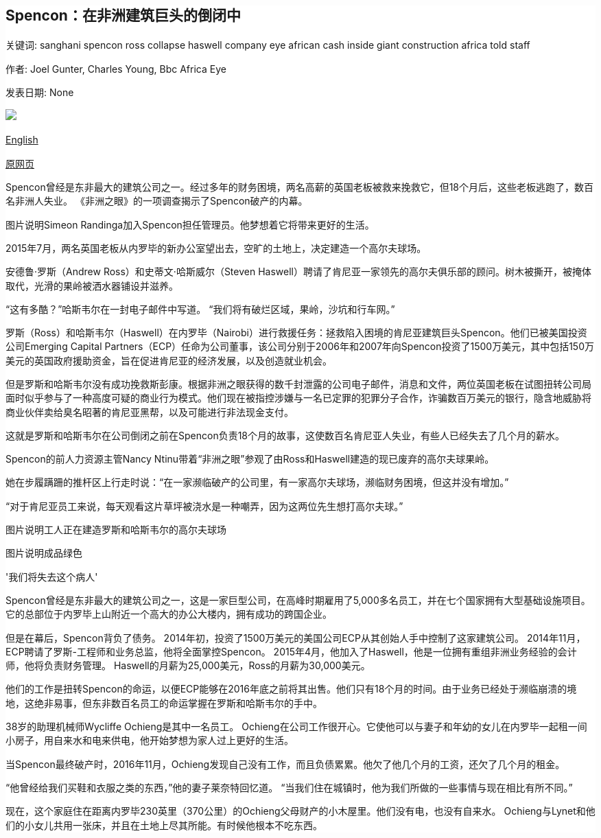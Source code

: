 ## Spencon：在非洲建筑巨头的倒闭中

关键词: sanghani spencon ross collapse haswell company eye african cash inside giant construction africa told staff

作者: Joel Gunter, Charles Young, Bbc Africa Eye

发表日期: None

![](https://ichef.bbci.co.uk/news/1024/branded_news/27E3/production/_111611201_clip0002.07.jpg)

[English](Spencon%3A%20Inside%20the%20collapse%20of%20an%20African%20construction%20giant.md)

[原网页](https://www.bbc.co.uk/news/world-africa-52126563)

Spencon曾经是东非最大的建筑公司之一。经过多年的财务困境，两名高薪的英国老板被救来挽救它，但18个月后，这些老板逃跑了，数百名非洲人失业。 《非洲之眼》的一项调查揭示了Spencon破产的内幕。

图片说明Simeon Randinga加入Spencon担任管理员。他梦想着它将带来更好的生活。

2015年7月，两名英国老板从内罗毕的新办公室望出去，空旷的土地上，决定建造一个高尔夫球场。

安德鲁·罗斯（Andrew Ross）和史蒂文·哈斯威尔（Steven Haswell）聘请了肯尼亚一家领先的高尔夫俱乐部的顾问。树木被撕开，被掩体取代，光滑的果岭被洒水器铺设并滋养。

“这有多酷？”哈斯韦尔在一封电子邮件中写道。 “我们将有破烂区域，果岭，沙坑和行车网。”

罗斯（Ross）和哈斯韦尔（Haswell）在内罗毕（Nairobi）进行救援任务：拯救陷入困境的肯尼亚建筑巨头Spencon。他们已被美国投资公司Emerging Capital Partners（ECP）任命为公司董事，该公司分别于2006年和2007年向Spencon投资了1500万美元，其中包括150万美元的英国政府援助资金，旨在促进肯尼亚的经济发展，以及创造就业机会。

但是罗斯和哈斯韦尔没有成功挽救斯彭康。根据非洲之眼获得的数千封泄露的公司电子邮件，消息和文件，两位英国老板在试图扭转公司局面时似乎参与了一种高度可疑的商业行为模式。他们现在被指控涉嫌与一名已定罪的犯罪分子合作，诈骗数百万美元的银行，隐含地威胁将商业伙伴卖给臭名昭著的肯尼亚黑帮，以及可能进行非法现金支付。

这就是罗斯和哈斯韦尔在公司倒闭之前在Spencon负责18个月的故事，这使数百名肯尼亚人失业，有些人已经失去了几个月的薪水。

Spencon的前人力资源主管Nancy Ntinu带着“非洲之眼”参观了由Ross和Haswell建造的现已废弃的高尔夫球果岭。

她在步履蹒跚的推杆区上行走时说：“在一家濒临破产的公司里，有一家高尔夫球场，濒临财务困境，但这并没有增加。”

“对于肯尼亚员工来说，每天观看这片草坪被浇水是一种嘲弄，因为这两位先生想打高尔夫球。”

图片说明工人正在建造罗斯和哈斯韦尔的高尔夫球场

图片说明成品绿色

'我们将失去这个病人'

Spencon曾经是东非最大的建筑公司之一，这是一家巨型公司，在高峰时期雇用了5,000多名员工，并在七个国家拥有大型基础设施项目。它的总部位于内罗毕上山附近一个高大的办公大楼内，拥有成功的跨国企业。

但是在幕后，Spencon背负了债务。 2014年初，投资了1500万美元的美国公司ECP从其创始人手中控制了这家建筑公司。 2014年11月，ECP聘请了罗斯-工程师和业务总监，他将全面掌控Spencon。 2015年4月，他加入了Haswell，他是一位拥有重组非洲业务经验的会计师，他将负责财务管理。 Haswell的月薪为25,000美元，Ross的月薪为30,000美元。

他们的工作是扭转Spencon的命运，以便ECP能够在2016年底之前将其出售。他们只有18个月的时间。由于业务已经处于濒临崩溃的境地，这绝非易事，但东非数百名员工的命运掌握在罗斯和哈斯韦尔的手中。

38岁的助理机械师Wycliffe Ochieng是其中一名员工。 Ochieng在公司工作很开心。它使他可以与妻子和年幼的女儿在内罗毕一起租一间小房子，用自来水和电来供电，他开始梦想为家人过上更好的生活。

当Spencon最终破产时，2016年11月，Ochieng发现自己没有工作，而且负债累​​累。他欠了他几个月的工资，还欠了几个月的租金。

“他曾经给我们买鞋和衣服之类的东西，”他的妻子莱奈特回忆道。 “当我们住在城镇时，他为我们所做的一些事情与现在相比有所不同。”

现在，这个家庭住在距离内罗毕230英里（370公里）的Ochieng父母财产的小木屋里。他们没有电，也没有自来水。 Ochieng与Lynet和他们的小女儿共用一张床，并且在土地上尽其所能。有时候他根本不吃东西。
